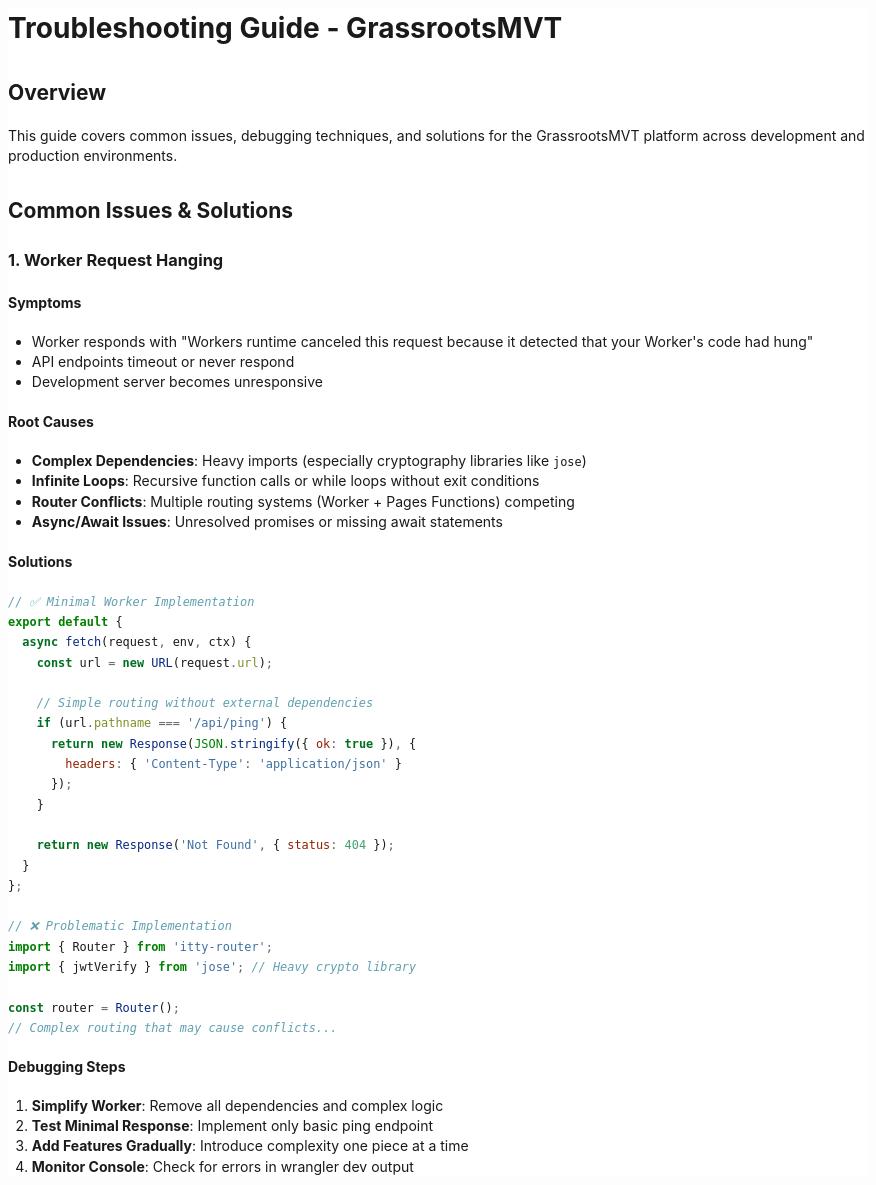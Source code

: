 # Troubleshooting Guide - GrassrootsMVT

## Overview
This guide covers common issues, debugging techniques, and solutions for the GrassrootsMVT platform across development and production environments.

## Common Issues & Solutions

### 1. Worker Request Hanging

#### Symptoms
- Worker responds with "Workers runtime canceled this request because it detected that your Worker's code had hung"
- API endpoints timeout or never respond
- Development server becomes unresponsive

#### Root Causes
- **Complex Dependencies**: Heavy imports (especially cryptography libraries like `jose`)
- **Infinite Loops**: Recursive function calls or while loops without exit conditions
- **Router Conflicts**: Multiple routing systems (Worker + Pages Functions) competing
- **Async/Await Issues**: Unresolved promises or missing await statements

#### Solutions
```javascript
// ✅ Minimal Worker Implementation
export default {
  async fetch(request, env, ctx) {
    const url = new URL(request.url);
    
    // Simple routing without external dependencies
    if (url.pathname === '/api/ping') {
      return new Response(JSON.stringify({ ok: true }), {
        headers: { 'Content-Type': 'application/json' }
      });
    }
    
    return new Response('Not Found', { status: 404 });
  }
};

// ❌ Problematic Implementation
import { Router } from 'itty-router';
import { jwtVerify } from 'jose'; // Heavy crypto library

const router = Router();
// Complex routing that may cause conflicts...
```

#### Debugging Steps
1. **Simplify Worker**: Remove all dependencies and complex logic
2. **Test Minimal Response**: Implement only basic ping endpoint
3. **Add Features Gradually**: Introduce complexity one piece at a time
4. **Monitor Console**: Check for errors in wrangler dev output
